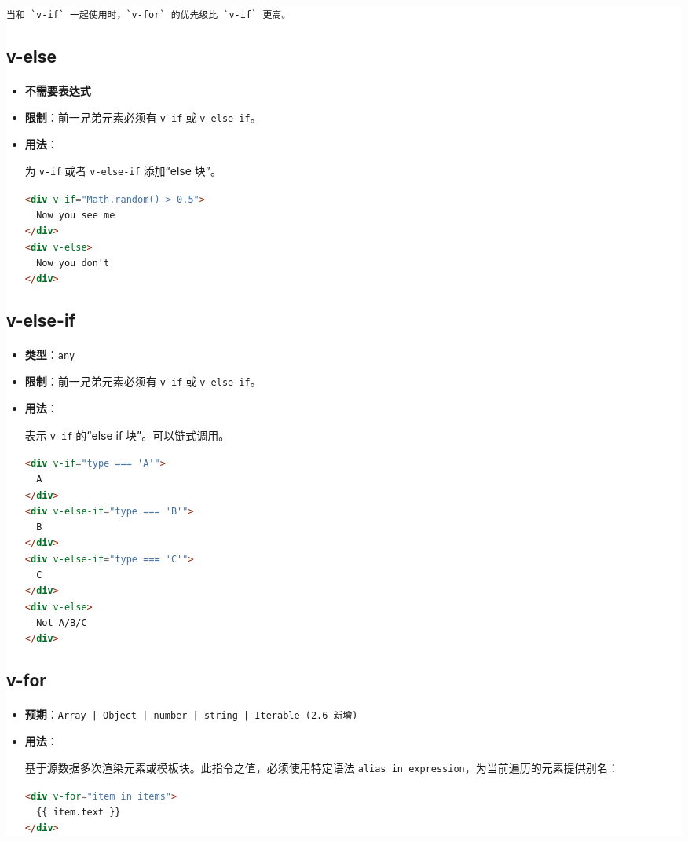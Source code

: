     当和 `v-if` 一起使用时，`v-for` 的优先级比 `v-if` 更高。

## v-else

-   **不需要表达式**
-   **限制**：前一兄弟元素必须有 `v-if` 或 `v-else-if`。
-   **用法**：

    为 `v-if` 或者 `v-else-if` 添加“else 块”。

    ```html
    <div v-if="Math.random() > 0.5">
      Now you see me
    </div>
    <div v-else>
      Now you don't
    </div>
    ```

## v-else-if <version text="2.1.0+"/>

-   **类型**：`any`
-   **限制**：前一兄弟元素必须有 `v-if` 或 `v-else-if`。
-   **用法**：

    表示 `v-if` 的“else if 块”。可以链式调用。

    ```html
    <div v-if="type === 'A'">
      A
    </div>
    <div v-else-if="type === 'B'">
      B
    </div>
    <div v-else-if="type === 'C'">
      C
    </div>
    <div v-else>
      Not A/B/C
    </div>
    ```

## v-for

-   **预期**：`Array | Object | number | string | Iterable (2.6 新增)`
-   **用法**：

    基于源数据多次渲染元素或模板块。此指令之值，必须使用特定语法 `alias in expression`，为当前遍历的元素提供别名：

    ```html
    <div v-for="item in items">
      {{ item.text }}
    </div>
    ```
